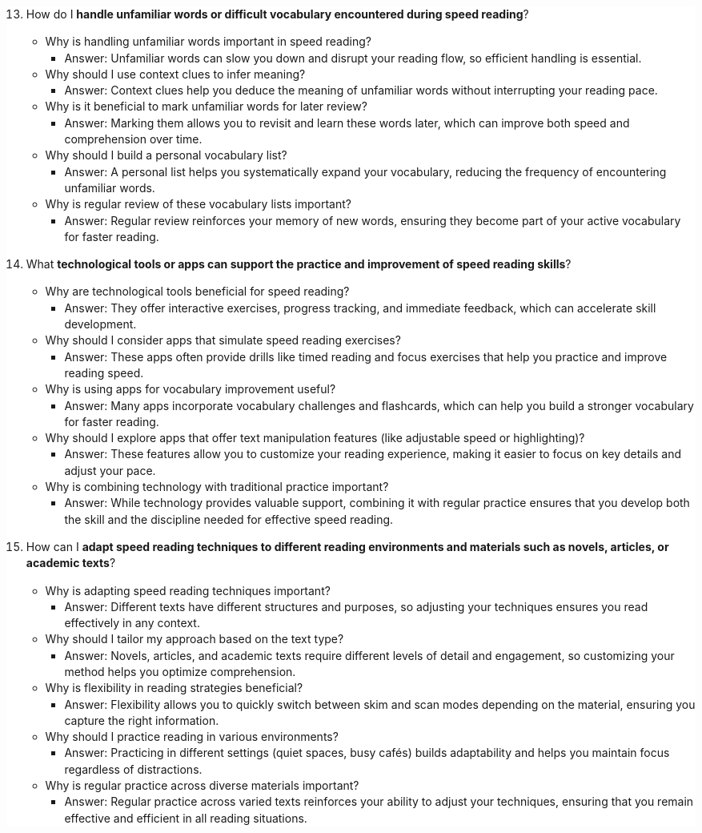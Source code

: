 13. How do I **handle unfamiliar words or difficult vocabulary encountered during speed reading**?
    *   Why is handling unfamiliar words important in speed reading?
        *   Answer: Unfamiliar words can slow you down and disrupt your reading flow, so efficient handling is essential.
    *   Why should I use context clues to infer meaning?
        *   Answer: Context clues help you deduce the meaning of unfamiliar words without interrupting your reading pace.
    *   Why is it beneficial to mark unfamiliar words for later review?
        *   Answer: Marking them allows you to revisit and learn these words later, which can improve both speed and comprehension over time.
    *   Why should I build a personal vocabulary list?
        *   Answer: A personal list helps you systematically expand your vocabulary, reducing the frequency of encountering unfamiliar words.
    *   Why is regular review of these vocabulary lists important?
        *   Answer: Regular review reinforces your memory of new words, ensuring they become part of your active vocabulary for faster reading.

14. What **technological tools or apps can support the practice and improvement of speed reading skills**?
    *   Why are technological tools beneficial for speed reading?
        *   Answer: They offer interactive exercises, progress tracking, and immediate feedback, which can accelerate skill development.
    *   Why should I consider apps that simulate speed reading exercises?
        *   Answer: These apps often provide drills like timed reading and focus exercises that help you practice and improve reading speed.
    *   Why is using apps for vocabulary improvement useful?
        *   Answer: Many apps incorporate vocabulary challenges and flashcards, which can help you build a stronger vocabulary for faster reading.
    *   Why should I explore apps that offer text manipulation features (like adjustable speed or highlighting)?
        *   Answer: These features allow you to customize your reading experience, making it easier to focus on key details and adjust your pace.
    *   Why is combining technology with traditional practice important?
        *   Answer: While technology provides valuable support, combining it with regular practice ensures that you develop both the skill and the discipline needed for effective speed reading.

15. How can I **adapt speed reading techniques to different reading environments and materials such as novels, articles, or academic texts**?
    *   Why is adapting speed reading techniques important?
        *   Answer: Different texts have different structures and purposes, so adjusting your techniques ensures you read effectively in any context.
    *   Why should I tailor my approach based on the text type?
        *   Answer: Novels, articles, and academic texts require different levels of detail and engagement, so customizing your method helps you optimize comprehension.
    *   Why is flexibility in reading strategies beneficial?
        *   Answer: Flexibility allows you to quickly switch between skim and scan modes depending on the material, ensuring you capture the right information.
    *   Why should I practice reading in various environments?
        *   Answer: Practicing in different settings (quiet spaces, busy cafés) builds adaptability and helps you maintain focus regardless of distractions.
    *   Why is regular practice across diverse materials important?
        *   Answer: Regular practice across varied texts reinforces your ability to adjust your techniques, ensuring that you remain effective and efficient in all reading situations.
